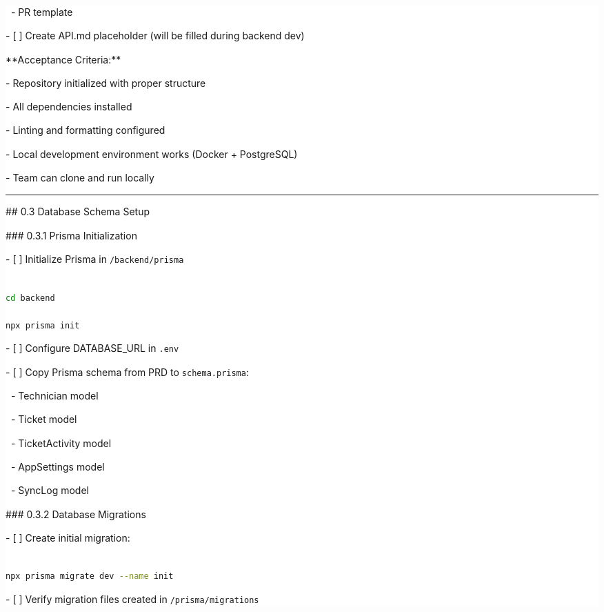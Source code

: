 &nbsp; - PR template

\- \[ ] Create API.md placeholder (will be filled during backend dev)



\*\*Acceptance Criteria:\*\*

\- Repository initialized with proper structure

\- All dependencies installed

\- Linting and formatting configured

\- Local development environment works (Docker + PostgreSQL)

\- Team can clone and run locally



---



\## 0.3 Database Schema Setup



\### 0.3.1 Prisma Initialization

\- \[ ] Initialize Prisma in `/backend/prisma`

```bash

cd backend

npx prisma init

```

\- \[ ] Configure DATABASE\_URL in `.env`

\- \[ ] Copy Prisma schema from PRD to `schema.prisma`:

&nbsp; - Technician model

&nbsp; - Ticket model

&nbsp; - TicketActivity model

&nbsp; - AppSettings model

&nbsp; - SyncLog model



\### 0.3.2 Database Migrations

\- \[ ] Create initial migration:

```bash

npx prisma migrate dev --name init

```

\- \[ ] Verify migration files created in `/prisma/migrations`
